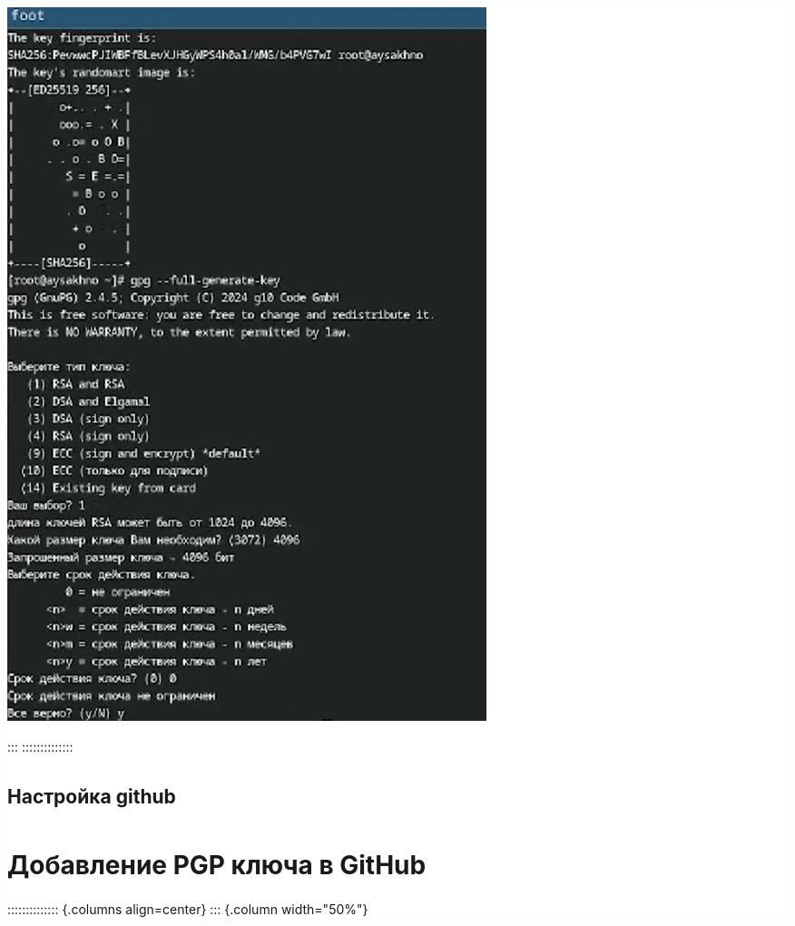 ![](./image/5.jpg)

:::
::::::::::::::

## Настройка github
# Добавление PGP ключа в GitHub

:::::::::::::: {.columns align=center}
::: {.column width="50%"}
